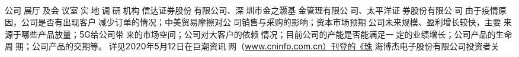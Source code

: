 公司
展厅
及会
议室
实
地
调
研
机构
信达证券股份
有限公司、深
圳市金之灏基
金管理有限公
司、太平洋证
券股份有限公
司
由于疫情原因，公司是否有出现客户
减少订单的情况；中美贸易摩擦对公
司销售与采购的影响；资本市场预期
公司未来规模、盈利增长较快，主要
来源于哪些产品放量；5G给公司带
来的市场空间；公司对大客户的依赖
情况；目前公司的产能是否能满足一
定的业绩增长；公司产品的生命周
期；公司产品的交期等。
详见2020年5月12日在巨潮资讯
网（www.cninfo.com.cn）刊登的《珠
海博杰电子股份有限公司投资者关
